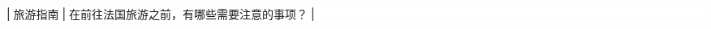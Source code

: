 | 旅游指南                | 在前往法国旅游之前，有哪些需要注意的事项？                                                                                                                                                                                                                                                                                                                                                                                                                                                                                                                                                                                                                                                                                                                                                                                                                                                                                                                                                                                                                                                                                                                                                               |
